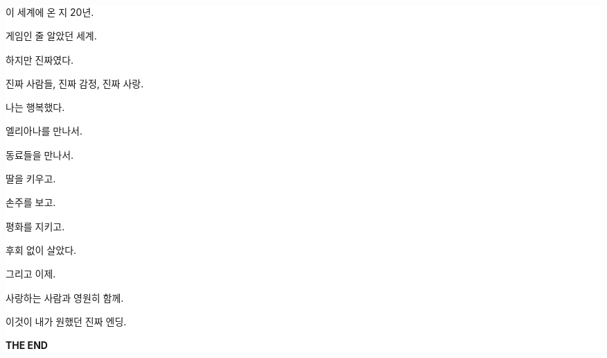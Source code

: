 이 세계에 온 지 20년.

게임인 줄 알았던 세계.

하지만 진짜였다.

진짜 사람들, 진짜 감정, 진짜 사랑.

나는 행복했다.

엘리아나를 만나서.

동료들을 만나서.

딸을 키우고.

손주를 보고.

평화를 지키고.

후회 없이 살았다.

그리고 이제.

사랑하는 사람과 영원히 함께.

이것이 내가 원했던 진짜 엔딩.

**THE END**
